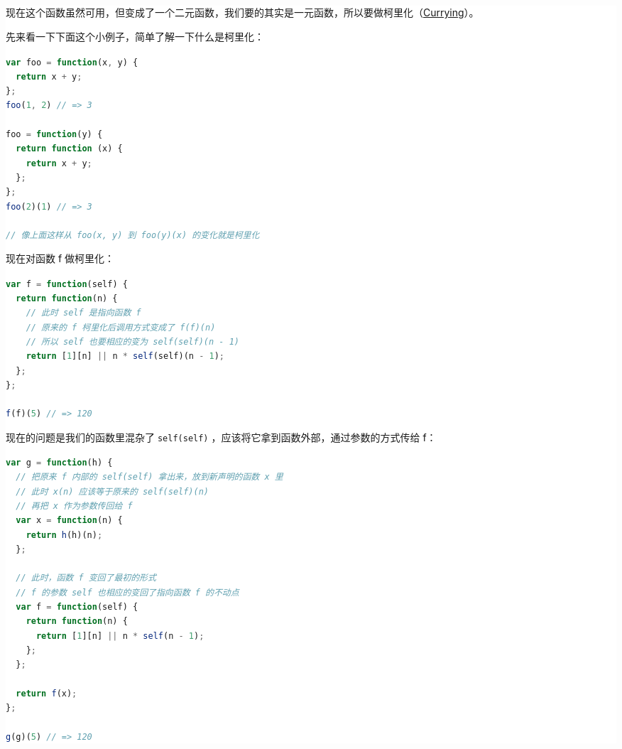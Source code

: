 现在这个函数虽然可用，但变成了一个二元函数，我们要的其实是一元函数，所以要做柯里化（[Currying](https://en.wikipedia.org/wiki/Currying)）。

先来看一下下面这个小例子，简单了解一下什么是柯里化：

```javascript
var foo = function(x, y) {
  return x + y;
};
foo(1, 2) // => 3

foo = function(y) {
  return function (x) {
    return x + y;
  };
};
foo(2)(1) // => 3

// 像上面这样从 foo(x, y) 到 foo(y)(x) 的变化就是柯里化
```

现在对函数 f 做柯里化：

```javascript
var f = function(self) {
  return function(n) {
    // 此时 self 是指向函数 f
    // 原来的 f 柯里化后调用方式变成了 f(f)(n)
    // 所以 self 也要相应的变为 self(self)(n - 1)
    return [1][n] || n * self(self)(n - 1);
  };
};

f(f)(5) // => 120
```

现在的问题是我们的函数里混杂了 `self(self)` ，应该将它拿到函数外部，通过参数的方式传给 f：

```javascript
var g = function(h) {
  // 把原来 f 内部的 self(self) 拿出来，放到新声明的函数 x 里
  // 此时 x(n) 应该等于原来的 self(self)(n)
  // 再把 x 作为参数传回给 f
  var x = function(n) {
    return h(h)(n);
  };

  // 此时，函数 f 变回了最初的形式
  // f 的参数 self 也相应的变回了指向函数 f 的不动点
  var f = function(self) {
    return function(n) {
      return [1][n] || n * self(n - 1);
    };
  };

  return f(x);
};

g(g)(5) // => 120
```
